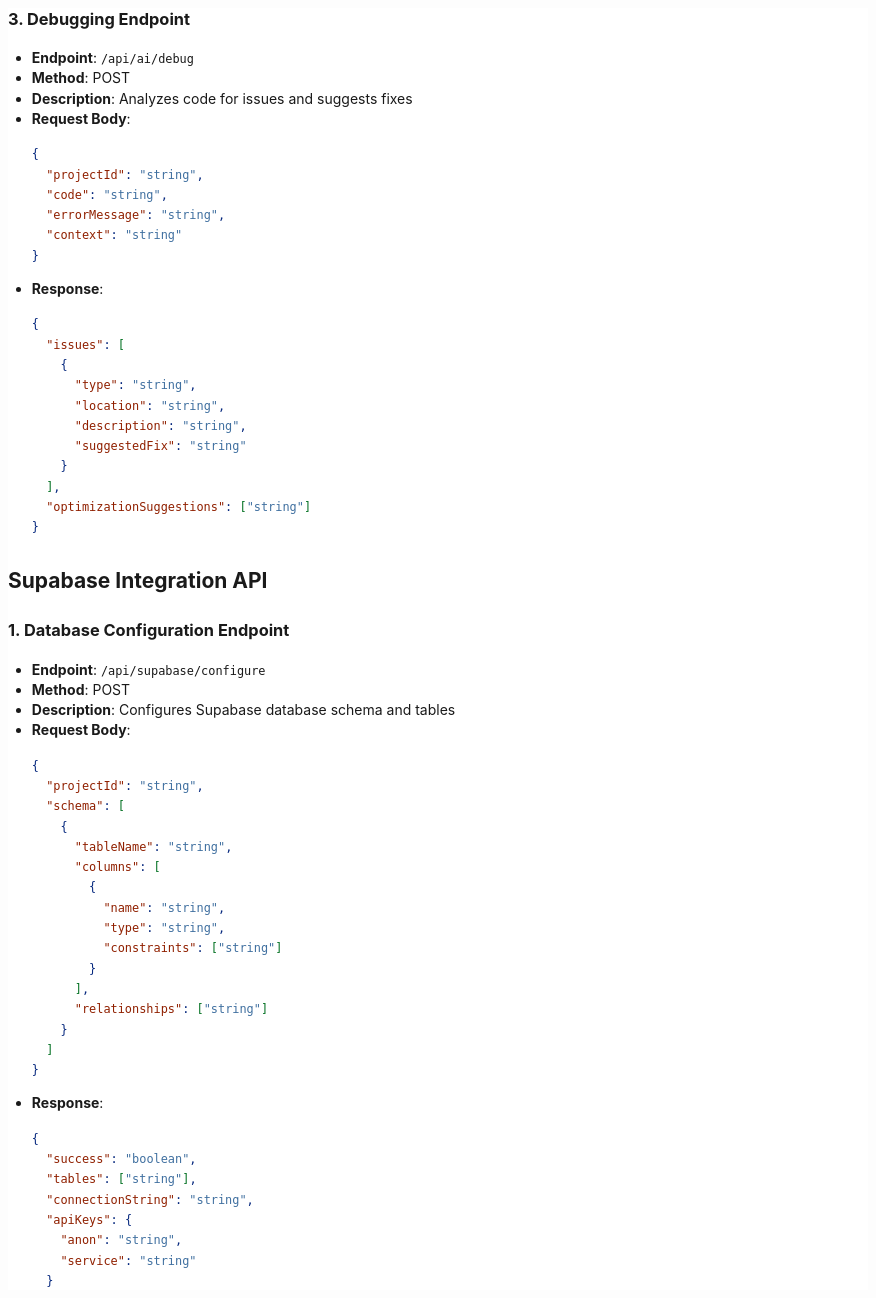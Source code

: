 ### 3. Debugging Endpoint
- **Endpoint**: `/api/ai/debug`
- **Method**: POST
- **Description**: Analyzes code for issues and suggests fixes
- **Request Body**:
  ```json
  {
    "projectId": "string",
    "code": "string",
    "errorMessage": "string",
    "context": "string"
  }
  ```
- **Response**:
  ```json
  {
    "issues": [
      {
        "type": "string",
        "location": "string",
        "description": "string",
        "suggestedFix": "string"
      }
    ],
    "optimizationSuggestions": ["string"]
  }
  ```

## Supabase Integration API

### 1. Database Configuration Endpoint
- **Endpoint**: `/api/supabase/configure`
- **Method**: POST
- **Description**: Configures Supabase database schema and tables
- **Request Body**:
  ```json
  {
    "projectId": "string",
    "schema": [
      {
        "tableName": "string",
        "columns": [
          {
            "name": "string",
            "type": "string",
            "constraints": ["string"]
          }
        ],
        "relationships": ["string"]
      }
    ]
  }
  ```
- **Response**:
  ```json
  {
    "success": "boolean",
    "tables": ["string"],
    "connectionString": "string",
    "apiKeys": {
      "anon": "string",
      "service": "string"
    }
  ```